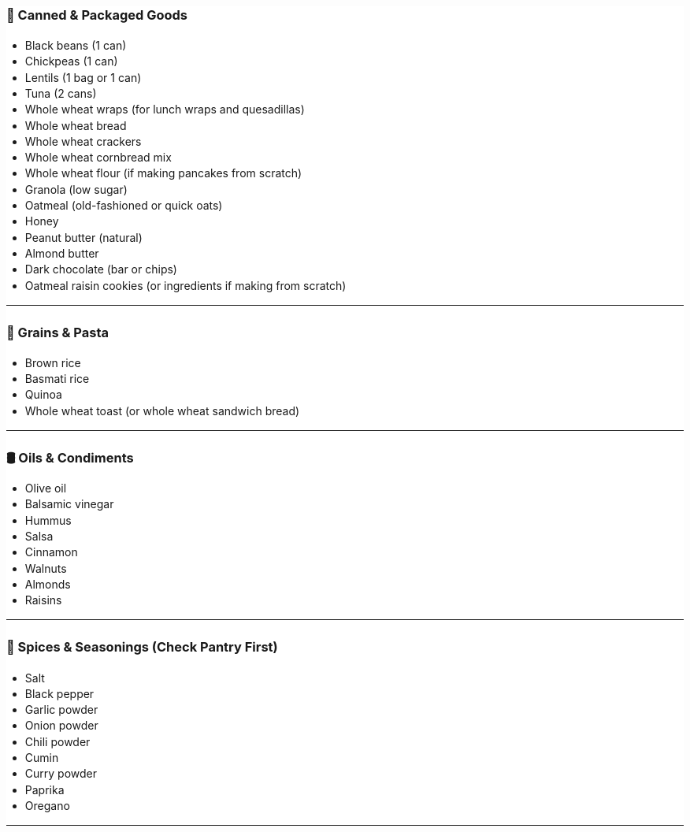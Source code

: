 ### **🥫 Canned & Packaged Goods**
- Black beans (1 can)  
- Chickpeas (1 can)  
- Lentils (1 bag or 1 can)  
- Tuna (2 cans)  
- Whole wheat wraps (for lunch wraps and quesadillas)  
- Whole wheat bread  
- Whole wheat crackers  
- Whole wheat cornbread mix  
- Whole wheat flour (if making pancakes from scratch)  
- Granola (low sugar)  
- Oatmeal (old-fashioned or quick oats)  
- Honey  
- Peanut butter (natural)  
- Almond butter  
- Dark chocolate (bar or chips)  
- Oatmeal raisin cookies (or ingredients if making from scratch)  

---

### **🌾 Grains & Pasta**
- Brown rice  
- Basmati rice  
- Quinoa  
- Whole wheat toast (or whole wheat sandwich bread)  

---

### **🛢️ Oils & Condiments**
- Olive oil  
- Balsamic vinegar  
- Hummus  
- Salsa  
- Cinnamon  
- Walnuts  
- Almonds  
- Raisins  

---

### **🧂 Spices & Seasonings (Check Pantry First)**
- Salt  
- Black pepper  
- Garlic powder  
- Onion powder  
- Chili powder  
- Cumin  
- Curry powder  
- Paprika  
- Oregano  

---